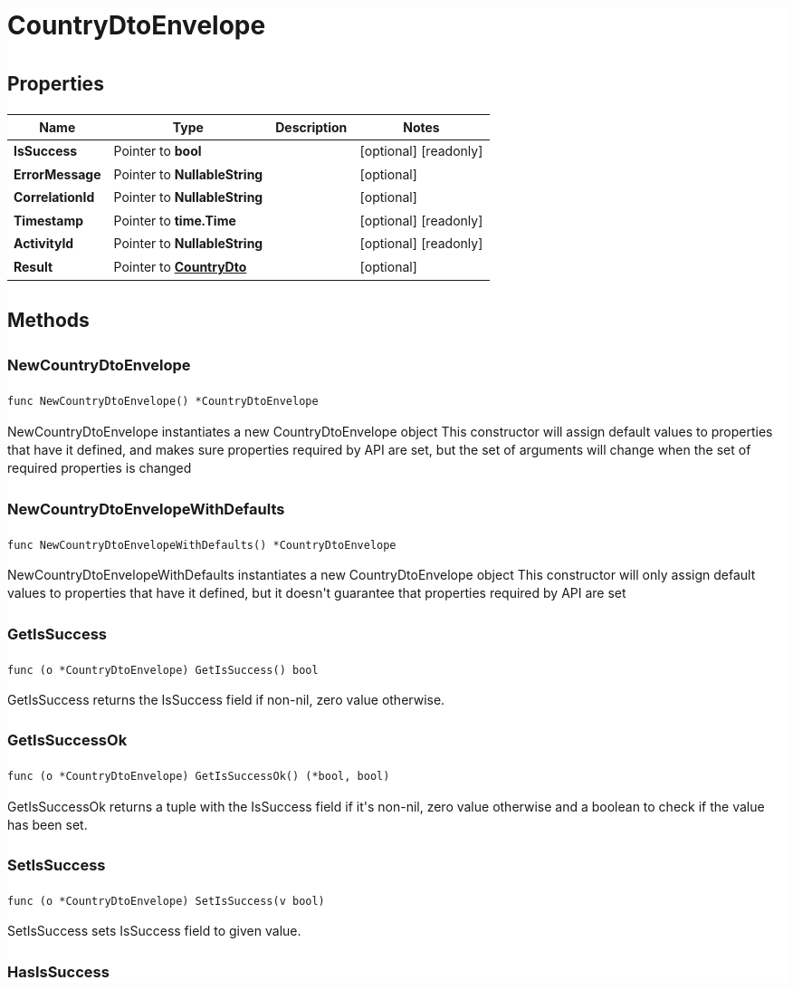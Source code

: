# CountryDtoEnvelope

## Properties

Name | Type | Description | Notes
------------ | ------------- | ------------- | -------------
**IsSuccess** | Pointer to **bool** |  | [optional] [readonly] 
**ErrorMessage** | Pointer to **NullableString** |  | [optional] 
**CorrelationId** | Pointer to **NullableString** |  | [optional] 
**Timestamp** | Pointer to **time.Time** |  | [optional] [readonly] 
**ActivityId** | Pointer to **NullableString** |  | [optional] [readonly] 
**Result** | Pointer to [**CountryDto**](CountryDto.md) |  | [optional] 

## Methods

### NewCountryDtoEnvelope

`func NewCountryDtoEnvelope() *CountryDtoEnvelope`

NewCountryDtoEnvelope instantiates a new CountryDtoEnvelope object
This constructor will assign default values to properties that have it defined,
and makes sure properties required by API are set, but the set of arguments
will change when the set of required properties is changed

### NewCountryDtoEnvelopeWithDefaults

`func NewCountryDtoEnvelopeWithDefaults() *CountryDtoEnvelope`

NewCountryDtoEnvelopeWithDefaults instantiates a new CountryDtoEnvelope object
This constructor will only assign default values to properties that have it defined,
but it doesn't guarantee that properties required by API are set

### GetIsSuccess

`func (o *CountryDtoEnvelope) GetIsSuccess() bool`

GetIsSuccess returns the IsSuccess field if non-nil, zero value otherwise.

### GetIsSuccessOk

`func (o *CountryDtoEnvelope) GetIsSuccessOk() (*bool, bool)`

GetIsSuccessOk returns a tuple with the IsSuccess field if it's non-nil, zero value otherwise
and a boolean to check if the value has been set.

### SetIsSuccess

`func (o *CountryDtoEnvelope) SetIsSuccess(v bool)`

SetIsSuccess sets IsSuccess field to given value.

### HasIsSuccess
